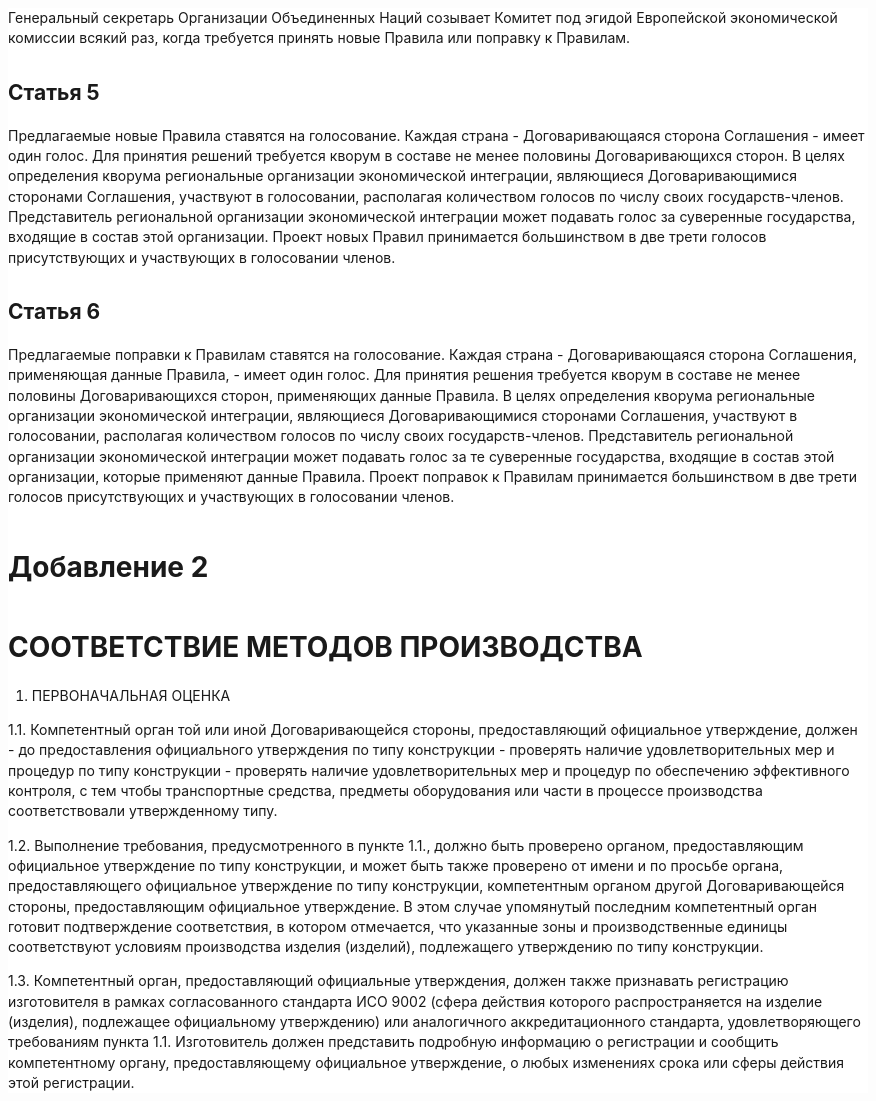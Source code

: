 Генеральный секретарь Организации Объединенных Наций созывает Комитет под эгидой Европейской экономической комиссии всякий раз, когда требуется принять новые Правила или поправку к Правилам.

## Статья 5

Предлагаемые новые Правила ставятся на голосование. Каждая страна - Договаривающаяся сторона Соглашения - имеет один голос. Для принятия решений требуется кворум в составе не менее половины Договаривающихся сторон. В целях определения кворума региональные организации экономической интеграции, являющиеся Договаривающимися сторонами Соглашения, участвуют в голосовании, располагая количеством голосов по числу своих государств-членов. Представитель региональной организации экономической интеграции может подавать голос за суверенные государства, входящие в состав этой организации. Проект новых Правил принимается большинством в две трети голосов присутствующих и участвующих в голосовании членов.

## Статья 6

Предлагаемые поправки к Правилам ставятся на голосование. Каждая страна - Договаривающаяся сторона Соглашения, применяющая данные Правила, - имеет один голос. Для принятия решения требуется кворум в составе не менее половины Договаривающихся сторон, применяющих данные Правила. В целях определения кворума региональные организации экономической интеграции, являющиеся Договаривающимися сторонами Соглашения, участвуют в голосовании, располагая количеством голосов по числу своих государств-членов. Представитель региональной организации экономической интеграции может подавать голос за те суверенные государства, входящие в состав этой организации, которые применяют данные Правила. Проект поправок к Правилам принимается большинством в две трети голосов присутствующих и участвующих в голосовании членов.

# Добавление 2

# СООТВЕТСТВИЕ МЕТОДОВ ПРОИЗВОДСТВА

1. ПЕРВОНАЧАЛЬНАЯ ОЦЕНКА

1.1. Компетентный орган той или иной Договаривающейся стороны, предоставляющий официальное утверждение, должен - до предоставления официального утверждения по типу конструкции - проверять наличие удовлетворительных мер и процедур по типу конструкции - проверять наличие удовлетворительных мер и процедур по обеспечению эффективного контроля, с тем чтобы транспортные средства, предметы оборудования или части в процессе производства соответствовали утвержденному типу.

1.2. Выполнение требования, предусмотренного в пункте 1.1., должно быть проверено органом, предоставляющим официальное утверждение по типу конструкции, и может быть также проверено от имени и по просьбе органа, предоставляющего официальное утверждение по типу конструкции, компетентным органом другой Договаривающейся стороны, предоставляющим официальное утверждение. В этом случае упомянутый последним компетентный орган готовит подтверждение соответствия, в котором отмечается, что указанные зоны и производственные единицы соответствуют условиям производства изделия (изделий), подлежащего утверждению по типу конструкции.

1.3. Компетентный орган, предоставляющий официальные утверждения, должен также признавать регистрацию изготовителя в рамках согласованного стандарта ИСО 9002 (сфера действия которого распространяется на изделие (изделия), подлежащее официальному утверждению) или аналогичного аккредитационного стандарта, удовлетворяющего требованиям пункта 1.1. Изготовитель должен представить подробную информацию о регистрации и сообщить компетентному органу, предоставляющему официальное утверждение, о любых изменениях срока или сферы действия этой регистрации.
